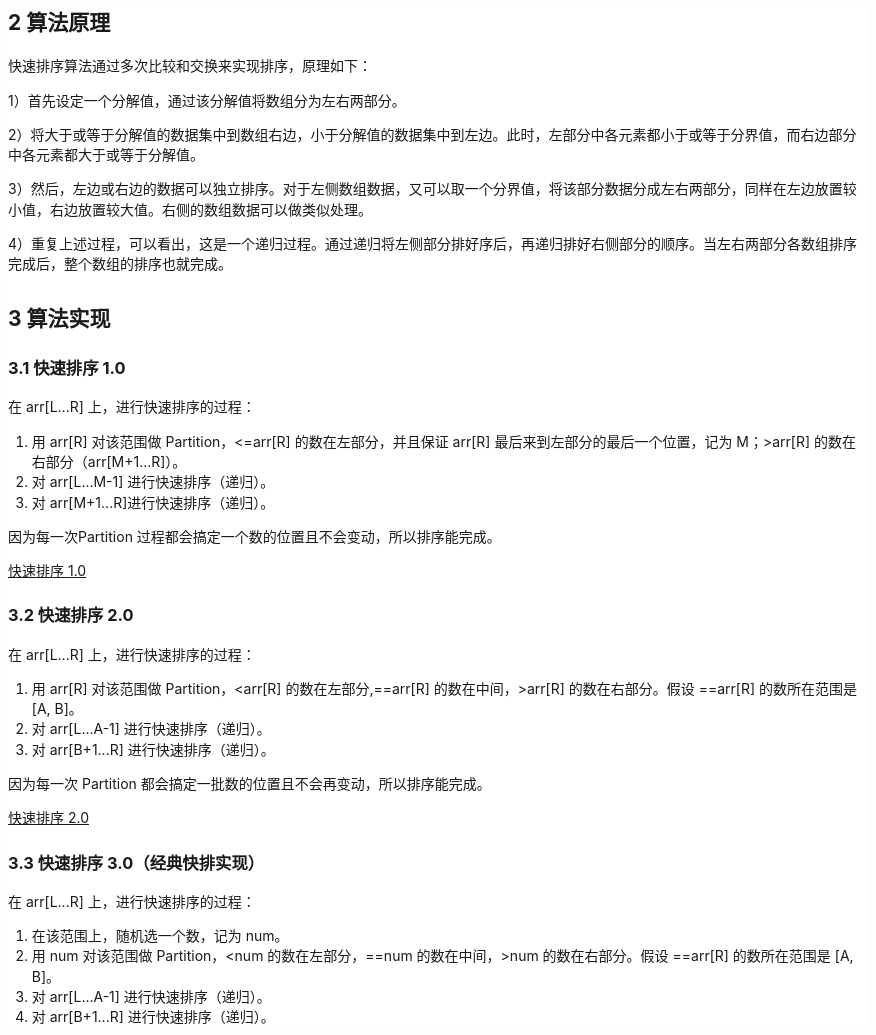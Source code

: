 

## 2 算法原理

快速排序算法通过多次比较和交换来实现排序，原理如下：

1）首先设定一个分解值，通过该分解值将数组分为左右两部分。

2）将大于或等于分解值的数据集中到数组右边，小于分解值的数据集中到左边。此时，左部分中各元素都小于或等于分界值，而右边部分中各元素都大于或等于分解值。

3）然后，左边或右边的数据可以独立排序。对于左侧数组数据，又可以取一个分界值，将该部分数据分成左右两部分，同样在左边放置较小值，右边放置较大值。右侧的数组数据可以做类似处理。

4）重复上述过程，可以看出，这是一个递归过程。通过递归将左侧部分排好序后，再递归排好右侧部分的顺序。当左右两部分各数组排序完成后，整个数组的排序也就完成。



## 3 算法实现

### 3.1 快速排序 1.0

在 arr[L...R] 上，进行快速排序的过程：

1. 用 arr[R] 对该范围做 Partition，<=arr[R] 的数在左部分，并且保证 arr[R] 最后来到左部分的最后一个位置，记为 M；>arr[R] 的数在右部分（arr[M+1...R]）。
2. 对 arr[L...M-1] 进行快速排序（递归）。
3. 对 arr[M+1...R]进行快速排序（递归）。

因为每一次Partition 过程都会搞定一个数的位置且不会变动，所以排序能完成。

[快速排序 1.0](../../../../projects/alogorithm-basic/src/main/java/com/xiumei/alogrithm/sort/Code06_PartitionAndQuickSort.java)



### 3.2 快速排序 2.0

在 arr[L...R] 上，进行快速排序的过程：

1. 用 arr[R] 对该范围做 Partition，<arr[R] 的数在左部分,==arr[R] 的数在中间，>arr[R] 的数在右部分。假设 ==arr[R] 的数所在范围是 [A, B]。
2. 对 arr[L...A-1] 进行快速排序（递归）。
3. 对 arr[B+1...R] 进行快速排序（递归）。

因为每一次 Partition 都会搞定一批数的位置且不会再变动，所以排序能完成。

[快速排序 2.0](../../../../projects/alogorithm-basic/src/main/java/com/xiumei/alogrithm/sort/Code06_PartitionAndQuickSort.java)



### 3.3 快速排序 3.0（经典快排实现）

在 arr[L...R] 上，进行快速排序的过程：

1. 在该范围上，随机选一个数，记为 num。
2. 用 num 对该范围做 Partition，<num 的数在左部分，==num 的数在中间，>num 的数在右部分。假设 ==arr[R] 的数所在范围是 [A, B]。
3. 对 arr[L...A-1] 进行快速排序（递归）。
4. 对 arr[B+1...R] 进行快速排序（递归）。
